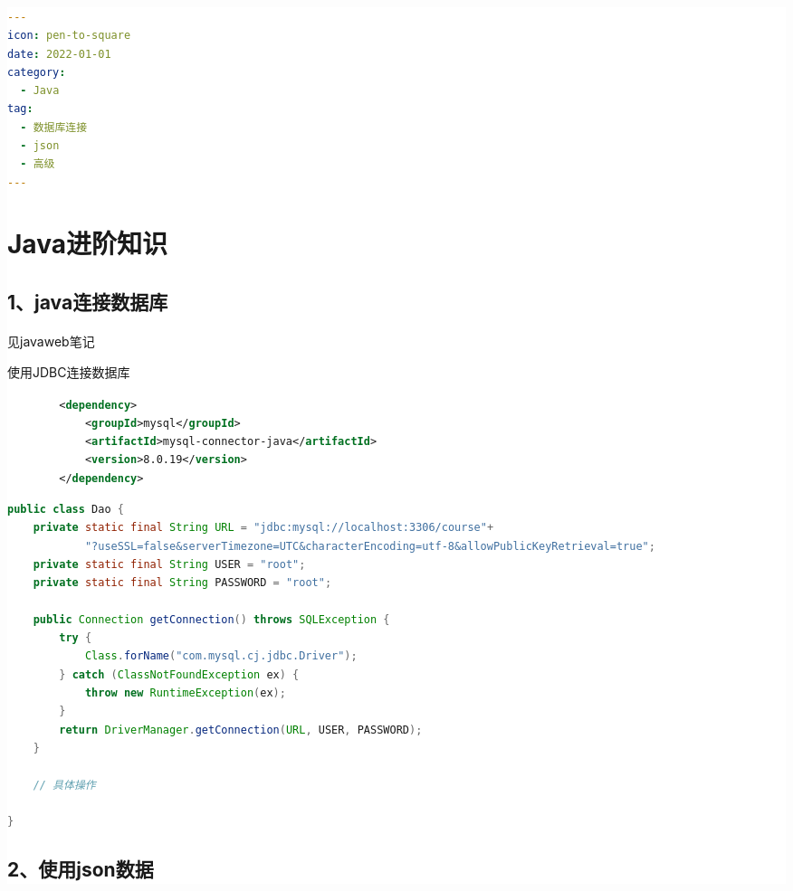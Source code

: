 ```yaml
---
icon: pen-to-square
date: 2022-01-01
category:
  - Java
tag:
  - 数据库连接
  - json
  - 高级
---
```


# Java进阶知识


## 1、java连接数据库

见javaweb笔记

使用JDBC连接数据库

```xml
        <dependency>
            <groupId>mysql</groupId>
            <artifactId>mysql-connector-java</artifactId>
            <version>8.0.19</version>
        </dependency>
```

```java
public class Dao {
    private static final String URL = "jdbc:mysql://localhost:3306/course"+
            "?useSSL=false&serverTimezone=UTC&characterEncoding=utf-8&allowPublicKeyRetrieval=true";
    private static final String USER = "root";
    private static final String PASSWORD = "root";

    public Connection getConnection() throws SQLException {
        try {
            Class.forName("com.mysql.cj.jdbc.Driver");
        } catch (ClassNotFoundException ex) {
            throw new RuntimeException(ex);
        }
        return DriverManager.getConnection(URL, USER, PASSWORD);
    }
    
    // 具体操作
     
}
```

## 2、使用json数据
